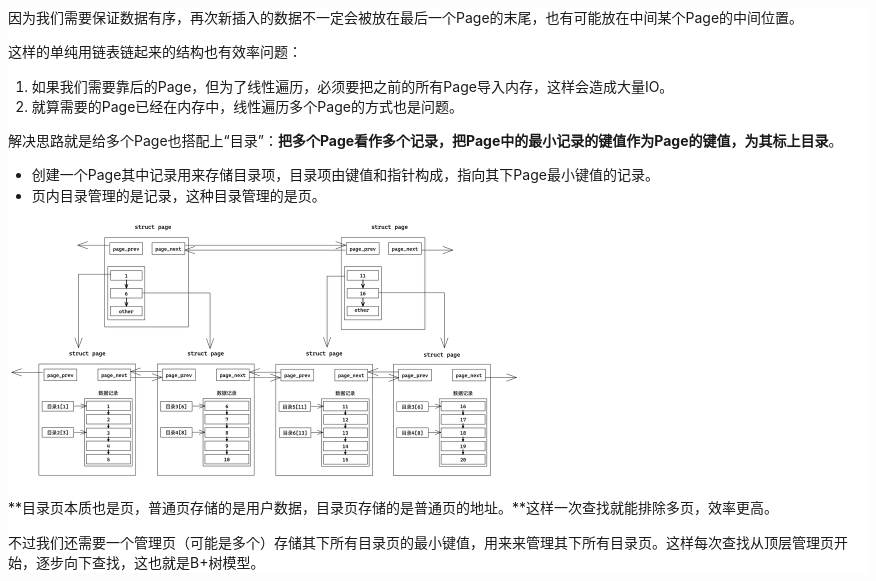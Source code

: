 因为我们需要保证数据有序，再次新插入的数据不一定会被放在最后一个Page的末尾，也有可能放在中间某个Page的中间位置。

这样的单纯用链表链起来的结构也有效率问题：

1. 如果我们需要靠后的Page，但为了线性遍历，必须要把之前的所有Page导入内存，这样会造成大量IO。
2. 就算需要的Page已经在内存中，线性遍历多个Page的方式也是问题。

解决思路就是给多个Page也搭配上“目录”：**把多个Page看作多个记录，把Page中的最小记录的键值作为Page的键值，为其标上目录**。

- 创建一个Page其中记录用来存储目录项，目录项由键值和指针构成，指向其下Page最小键值的记录。
- 页内目录管理的是记录，这种目录管理的是页。

<img src="索引特性.assets/多页索引添加目录图示.png" style="zoom:50%;" />

**目录页本质也是页，普通页存储的是用户数据，目录页存储的是普通页的地址。**这样一次查找就能排除多页，效率更高。

不过我们还需要一个管理页（可能是多个）存储其下所有目录页的最小键值，用来来管理其下所有目录页。这样每次查找从顶层管理页开始，逐步向下查找，这也就是B+树模型。

